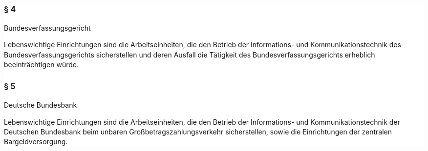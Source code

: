 </div>

</div>

</div>

</div>

<span id="BJNR0210A0023BJNE000500000.html"></span>

### § 4  
Bundesverfassungsgericht

<div>

<div class="jnhtml">

<div>

<div class="jurAbsatz">

Lebenswichtige Einrichtungen sind die Arbeitseinheiten, die den Betrieb
der Informations- und Kommunikationstechnik des
Bundesverfassungsgerichts sicherstellen und deren Ausfall die Tätigkeit
des Bundesverfassungsgerichts erheblich beeinträchtigen würde.

</div>

</div>

</div>

</div>

<span id="BJNR0210A0023BJNE000600000.html"></span>

### § 5  
Deutsche Bundesbank

<div>

<div class="jnhtml">

<div>

<div class="jurAbsatz">

Lebenswichtige Einrichtungen sind die Arbeitseinheiten, die den Betrieb
der Informations- und Kommunikationstechnik der Deutschen Bundesbank
beim unbaren Großbetragszahlungsverkehr sicherstellen, sowie die
Einrichtungen der zentralen Bargeldversorgung.

</div>

</div>

</div>

</div>

<span id="BJNR0210A0023BJNE000700000.html"></span>
